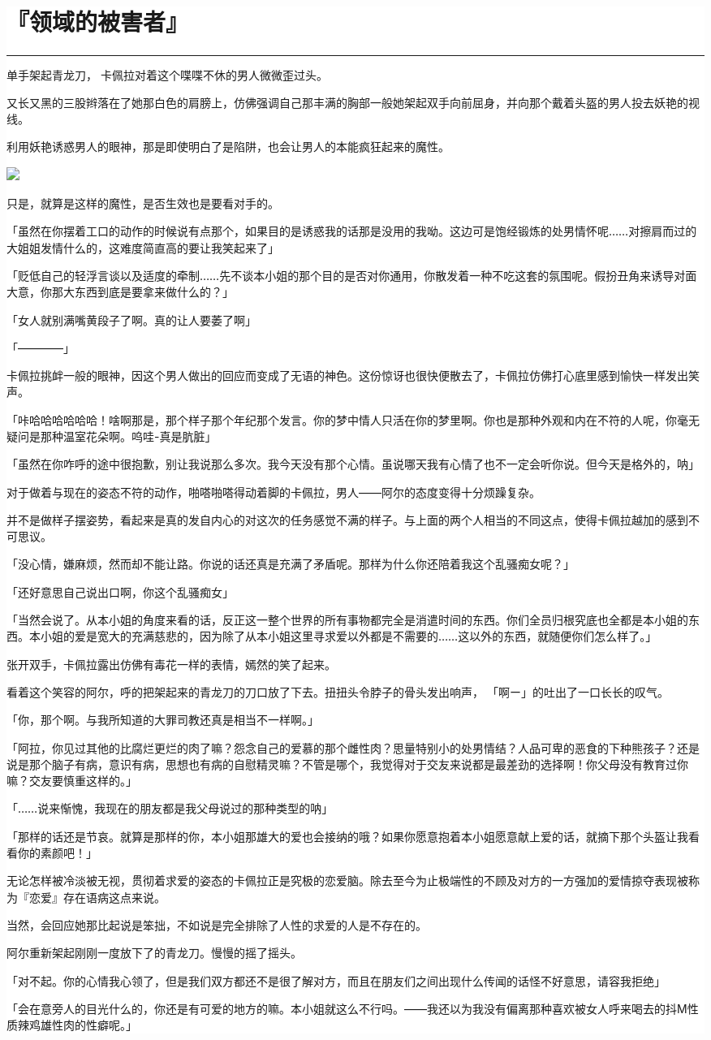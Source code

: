 # 『领域的被害者』

------

单手架起青龙刀， 卡佩拉对着这个喋喋不休的男人微微歪过头。

又长又黑的三股辫落在了她那白色的肩膀上，仿佛强调自己那丰满的胸部一般她架起双手向前屈身，并向那个戴着头盔的男人投去妖艳的视线。

利用妖艳诱惑男人的眼神，那是即使明白了是陷阱，也会让男人的本能疯狂起来的魔性。

![](/res/imgs/article/chapter050/54.png)

只是，就算是这样的魔性，是否生效也是要看对手的。

「虽然在你摆着工口的动作的时候说有点那个，如果目的是诱惑我的话那是没用的我呦。这边可是饱经锻炼的处男情怀呢……对擦肩而过的大姐姐发情什么的，这难度简直高的要让我笑起来了」

「贬低自己的轻浮言谈以及适度的牵制……先不谈本小姐的那个目的是否对你通用，你散发着一种不吃这套的氛围呢。假扮丑角来诱导对面大意，你那大东西到底是要拿来做什么的？」

「女人就别满嘴黄段子了啊。真的让人要萎了啊」

「――――」

卡佩拉挑衅一般的眼神，因这个男人做出的回应而变成了无语的神色。这份惊讶也很快便散去了，卡佩拉仿佛打心底里感到愉快一样发出笑声。

「咔哈哈哈哈哈哈！啥啊那是，那个样子那个年纪那个发言。你的梦中情人只活在你的梦里啊。你也是那种外观和内在不符的人呢，你毫无疑问是那种温室花朵啊。呜哇-真是肮脏」

「虽然在你咋呼的途中很抱歉，别让我说那么多次。我今天没有那个心情。虽说哪天我有心情了也不一定会听你说。但今天是格外的，呐」

对于做着与现在的姿态不符的动作，啪嗒啪嗒得动着脚的卡佩拉，男人——阿尔的态度变得十分烦躁复杂。

并不是做样子摆姿势，看起来是真的发自内心的对这次的任务感觉不满的样子。与上面的两个人相当的不同这点，使得卡佩拉越加的感到不可思议。

「没心情，嫌麻烦，然而却不能让路。你说的话还真是充满了矛盾呢。那样为什么你还陪着我这个乱骚痴女呢？」

「还好意思自己说出口啊，你这个乱骚痴女」

「当然会说了。从本小姐的角度来看的话，反正这一整个世界的所有事物都完全是消遣时间的东西。你们全员归根究底也全都是本小姐的东西。本小姐的爱是宽大的充满慈悲的，因为除了从本小姐这里寻求爱以外都是不需要的……这以外的东西，就随便你们怎么样了。」

张开双手，卡佩拉露出仿佛有毒花一样的表情，嫣然的笑了起来。

看着这个笑容的阿尔，呼的把架起来的青龙刀的刀口放了下去。扭扭头令脖子的骨头发出响声， 「啊ー」的吐出了一口长长的叹气。

「你，那个啊。与我所知道的大罪司教还真是相当不一样啊。」

「阿拉，你见过其他的比腐烂更烂的肉了嘛？怨念自己的爱慕的那个雌性肉？思量特别小的处男情结？人品可卑的恶食的下种熊孩子？还是说是那个脑子有病，意识有病，思想也有病的自慰精灵嘛？不管是哪个，我觉得对于交友来说都是最差劲的选择啊！你父母没有教育过你嘛？交友要慎重这样的。」

「……说来惭愧，我现在的朋友都是我父母说过的那种类型的呐」

「那样的话还是节哀。就算是那样的你，本小姐那雄大的爱也会接纳的哦？如果你愿意抱着本小姐愿意献上爱的话，就摘下那个头盔让我看看你的素颜吧！」

无论怎样被冷淡被无视，贯彻着求爱的姿态的卡佩拉正是究极的恋爱脑。除去至今为止极端性的不顾及对方的一方强加的爱情掠夺表现被称为『恋爱』存在语病这点来说。

当然，会回应她那比起说是笨拙，不如说是完全排除了人性的求爱的人是不存在的。

阿尔重新架起刚刚一度放下了的青龙刀。慢慢的摇了摇头。

「对不起。你的心情我心领了，但是我们双方都还不是很了解对方，而且在朋友们之间出现什么传闻的话怪不好意思，请容我拒绝」

「会在意旁人的目光什么的，你还是有可爱的地方的嘛。本小姐就这么不行吗。——我还以为我没有偏离那种喜欢被女人呼来喝去的抖M性质辣鸡雄性肉的性癖呢。」
